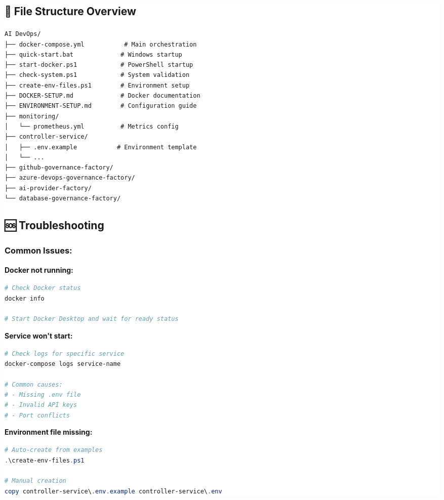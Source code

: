 ## 📁 File Structure Overview

```
AI DevOps/
├── docker-compose.yml           # Main orchestration
├── quick-start.bat             # Windows startup
├── start-docker.ps1            # PowerShell startup  
├── check-system.ps1            # System validation
├── create-env-files.ps1        # Environment setup
├── DOCKER-SETUP.md             # Docker documentation
├── ENVIRONMENT-SETUP.md        # Configuration guide
├── monitoring/
│   └── prometheus.yml          # Metrics config
├── controller-service/
│   ├── .env.example           # Environment template
│   └── ...
├── github-governance-factory/
├── azure-devops-governance-factory/
├── ai-provider-factory/
└── database-governance-factory/
```

## 🆘 Troubleshooting

### Common Issues:

**Docker not running:**
```bash
# Check Docker status
docker info

# Start Docker Desktop and wait for ready status
```

**Service won't start:**
```bash
# Check logs for specific service
docker-compose logs service-name

# Common causes:
# - Missing .env file
# - Invalid API keys
# - Port conflicts
```

**Environment file missing:**
```powershell
# Auto-create from examples
.\create-env-files.ps1

# Manual creation
copy controller-service\.env.example controller-service\.env
```
